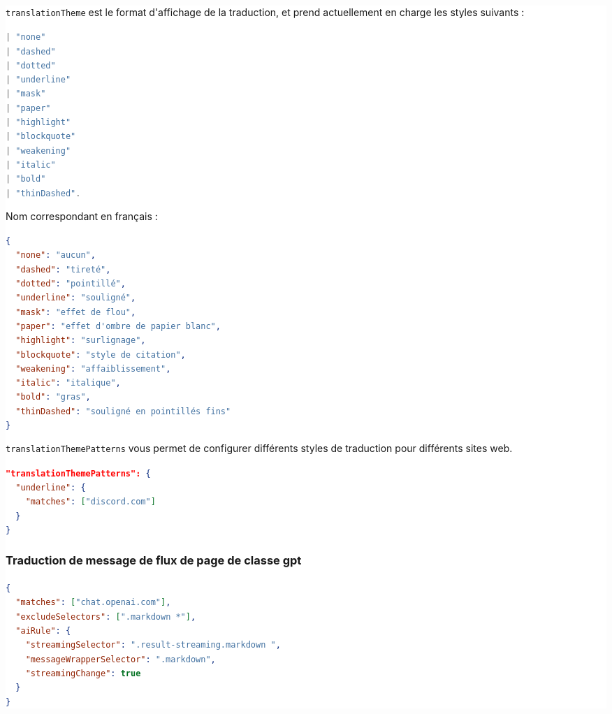 `translationTheme` est le format d'affichage de la traduction, et prend actuellement en charge les styles suivants :

```typescript
| "none"
| "dashed"
| "dotted"
| "underline"
| "mask"
| "paper"
| "highlight"
| "blockquote"
| "weakening"
| "italic"
| "bold"
| "thinDashed".
```

Nom correspondant en français :

```json
{
  "none": "aucun",
  "dashed": "tireté",
  "dotted": "pointillé",
  "underline": "souligné",
  "mask": "effet de flou",
  "paper": "effet d'ombre de papier blanc",
  "highlight": "surlignage",
  "blockquote": "style de citation",
  "weakening": "affaiblissement",
  "italic": "italique",
  "bold": "gras",
  "thinDashed": "souligné en pointillés fins"
}
```

`translationThemePatterns` vous permet de configurer différents styles de traduction pour différents sites web.

```json
"translationThemePatterns": {
  "underline": {
    "matches": ["discord.com"]
  }
}
```

### Traduction de message de flux de page de classe gpt

```json
{
  "matches": ["chat.openai.com"],
  "excludeSelectors": [".markdown *"],
  "aiRule": {
    "streamingSelector": ".result-streaming.markdown ",
    "messageWrapperSelector": ".markdown",
    "streamingChange": true
  }
}
```
